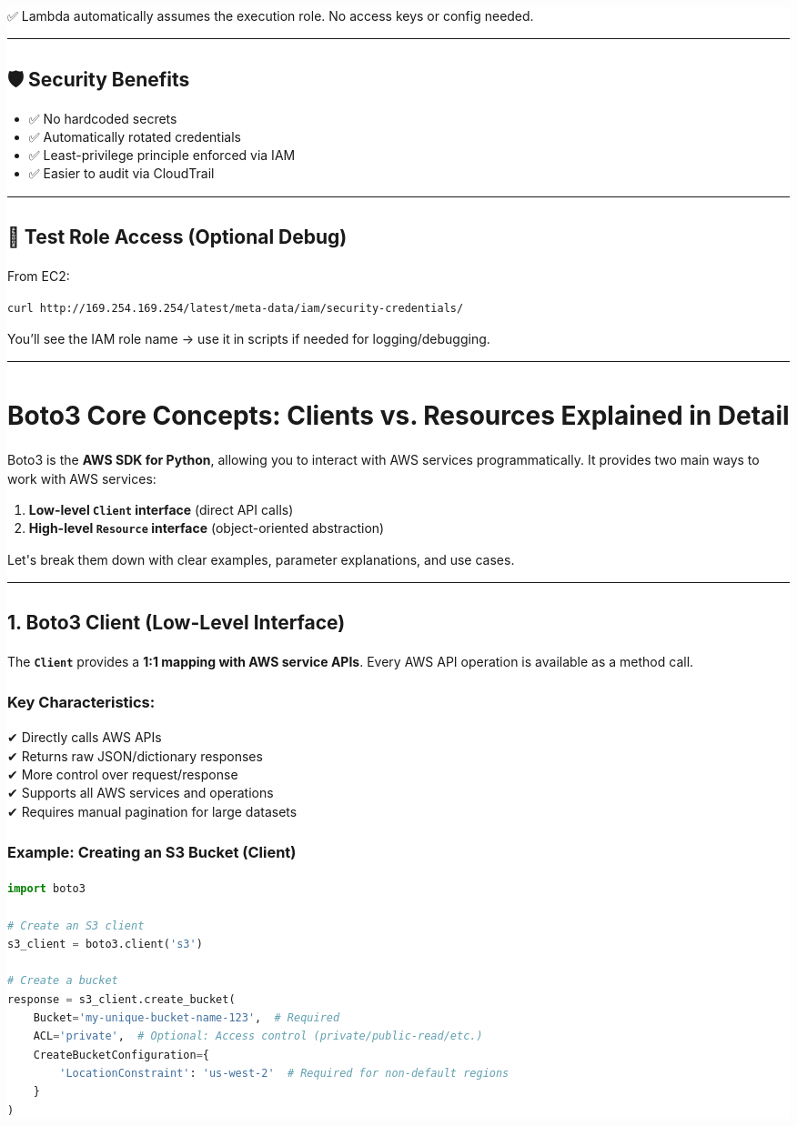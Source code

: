 ✅ Lambda automatically assumes the execution role. No access keys or config needed.

---

## 🛡️ Security Benefits

* ✅ No hardcoded secrets
* ✅ Automatically rotated credentials
* ✅ Least-privilege principle enforced via IAM
* ✅ Easier to audit via CloudTrail

---

## 🧪 Test Role Access (Optional Debug)

From EC2:

```bash
curl http://169.254.169.254/latest/meta-data/iam/security-credentials/
```

You’ll see the IAM role name → use it in scripts if needed for logging/debugging.

---

# **Boto3 Core Concepts: Clients vs. Resources Explained in Detail**

Boto3 is the **AWS SDK for Python**, allowing you to interact with AWS services programmatically. It provides two main ways to work with AWS services:
1. **Low-level `Client` interface** (direct API calls)
2. **High-level `Resource` interface** (object-oriented abstraction)

Let's break them down with clear examples, parameter explanations, and use cases.

---

## **1. Boto3 Client (Low-Level Interface)**
The **`Client`** provides a **1:1 mapping with AWS service APIs**. Every AWS API operation is available as a method call.

### **Key Characteristics:**
✔ Directly calls AWS APIs  
✔ Returns raw JSON/dictionary responses  
✔ More control over request/response  
✔ Supports all AWS services and operations  
✔ Requires manual pagination for large datasets  

### **Example: Creating an S3 Bucket (Client)**
```python
import boto3

# Create an S3 client
s3_client = boto3.client('s3')

# Create a bucket
response = s3_client.create_bucket(
    Bucket='my-unique-bucket-name-123',  # Required
    ACL='private',  # Optional: Access control (private/public-read/etc.)
    CreateBucketConfiguration={
        'LocationConstraint': 'us-west-2'  # Required for non-default regions
    }
)

```